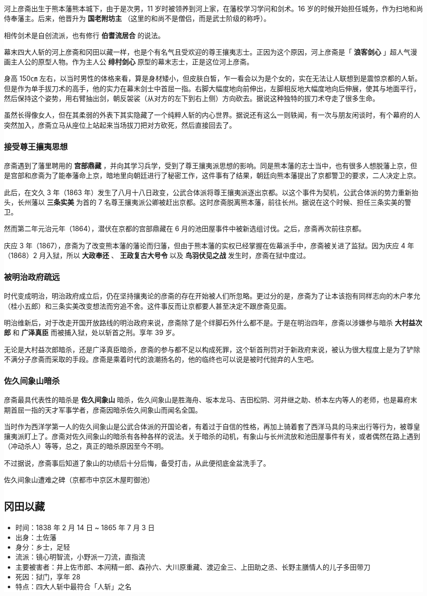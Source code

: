 河上彦斋出生于熊本藩熊本城下，由于是次男，11 岁时被领养到河上家，在藩校学习学问和剑术。16 岁的时候开始担任城务，作为扫地和尚侍奉藩主。后来，他晋升为
**国老附坊主** （这里的和尚不是僧侣，而是武士阶级的称呼）。

相传剑术是自创流派，也有修行 **伯耆流居合** 的说法。

幕末四大人斩的河上彦斋和冈田以藏一样，也是个有名气且受欢迎的尊王攘夷志士。正因为这个原因，河上彦斋是「 **浪客剑心**
」超人气漫画主人公的原型人物。作为主人公 **绯村剑心** 原型的幕末志士，正是这位河上彦斋。

身高 150㎝
左右，以当时男性的体格来看，算是身材矮小，但皮肤白皙，乍一看会以为是个女的，实在无法让人联想到是震惊京都的人斩。但是作为单手拔刀术的高手，他的实力在幕末剑士中首屈一指。右脚大幅度地向前伸出，左脚相反地大幅度地向后伸展，使其与地面平行，然后保持这个姿势，用右臂抽出剑，朝反袈裟（从对方的左下到右上侧）方向砍去。据说这种独特的拔刀术夺走了很多生命。

虽然长得像女人，但在其柔弱的外表下其实隐藏了一个纯粹人斩的内心世界。据说还有这么一则轶闻，有一次与朋友闲谈时，有个幕府的人突然加入，彦斋立马从座位上站起来当场拔刀把对方砍死，然后直接回去了。

### 接受尊王攘夷思想

彦斋遇到了藩里聘用的 **宫部鼎藏**
，并向其学习兵学，受到了尊王攘夷派思想的影响。同是熊本藩的志士当中，也有很多人想脱藩上京，但是宫部和彦斋为了能奉藩命上京，暗地里向朝廷进行了秘密工作，这件事有了结果，朝廷向熊本藩提出了京都警卫的要求，二人决定上京。

此后，在文久 3 年（1863 年）发生了八月十八日政变，公武合体派将尊王攘夷派逐出京都。以这个事件为契机，公武合体派的势力重新抬头，长州藩以
**三条实美** 为首的 7 名尊王攘夷派公卿被赶出京都。这时彦斋脱离熊本藩，前往长州。据说在这个时候、担任三条实美的警卫。

然而第二年元治元年（1864），潜伏在京都的宫部鼎藏在 6 月的池田屋事件中被新选组讨伐。之后，彦斋再次前往京都。

庆应 3 年（1867），彦斋为了改变熊本藩的藩论而归藩，但由于熊本藩的实权已经掌握在佐幕派手中，彦斋被关进了监狱。因为庆应 4 年（1868）2
月入狱，所以 **大政奉还** 、 **王政复古大号令** 以及 **鸟羽伏见之战** 发生时，彦斋在狱中度过。

### 被明治政府疏远

时代变成明治，明治政府成立后，仍在坚持攘夷论的彦斋的存在开始被人们所忽略。更过分的是，彦斋为了让本该抱有同样志向的木户孝允（桂小五郎）和三条实美改变想法而穷追不舍。这件事反而让京都要人甚至决定不跟彦斋见面。

明治维新后，对于改走开国开放路线的明治政府来说，彦斋除了是个绊脚石外什么都不是。于是在明治四年，彦斋以涉嫌参与暗杀 **大村益次郎** 和 **广泽真臣**
而被捕入狱，处以斩首之刑。享年 39 岁。

无论是大村益次郎暗杀，还是广泽真臣暗杀，彦斋的参与都不足以构成死罪，这个斩首刑罚对于新政府来说，被认为很大程度上是为了铲除不满分子彦斋而采取的手段。彦斋是乘着时代的浪潮扬名的，他的临终也可以说是被时代抛弃的人生吧。

### 佐久间象山暗杀

彦斋最具代表性的暗杀是 **佐久间象山**
暗杀，佐久间象山是胜海舟、坂本龙马、吉田松阴、河井继之助、桥本左内等人的老师，也是幕府末期首屈一指的天才军事学者，彦斋因暗杀佐久间象山而闻名全国。

当时作为西洋学第一人的佐久间象山是公武合体派的开国论者，有着过于自信的性格，再加上骑着套了西洋马具的马来出行等行为，被尊皇攘夷派盯上了。彦斋对佐久间象山的暗杀有各种各样的说法。关于暗杀的动机，有象山与长州流放和池田屋事件有关，或者偶然在路上遇到（冲动杀人）等等，总之，真正的暗杀原因至今不明。

不过据说，彦斋事后知道了象山的功绩后十分后悔，备受打击，从此便彻底金盆洗手了。

佐久间象山遭难之碑（京都市中京区木屋町御池）  

## 冈田以藏

* 时间：1838 年 2 月 14 日 ~ 1865 年 7 月 3 日
* 出身：土佐藩
* 身分：乡士，足轻
* 流派：镜心明智流，小野派一刀流，直指流
* 主要被害者：井上佐市郎、本间精一郎、森孙六、大川原重藏、渡辺金三、上田助之丞、长野主膳情人的儿子多田带刀
* 死因：狱门，享年 28
* 特点：四大人斩中最符合「人斩」之名  
